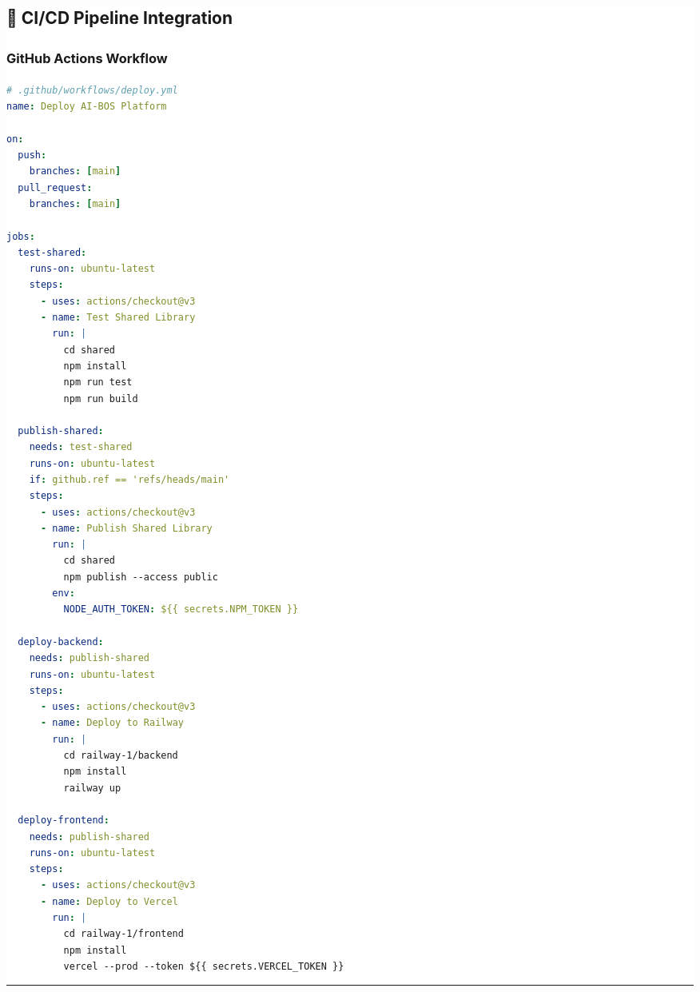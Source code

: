 
## 🔄 **CI/CD Pipeline Integration**

### **GitHub Actions Workflow**
```yaml
# .github/workflows/deploy.yml
name: Deploy AI-BOS Platform

on:
  push:
    branches: [main]
  pull_request:
    branches: [main]

jobs:
  test-shared:
    runs-on: ubuntu-latest
    steps:
      - uses: actions/checkout@v3
      - name: Test Shared Library
        run: |
          cd shared
          npm install
          npm run test
          npm run build

  publish-shared:
    needs: test-shared
    runs-on: ubuntu-latest
    if: github.ref == 'refs/heads/main'
    steps:
      - uses: actions/checkout@v3
      - name: Publish Shared Library
        run: |
          cd shared
          npm publish --access public
        env:
          NODE_AUTH_TOKEN: ${{ secrets.NPM_TOKEN }}

  deploy-backend:
    needs: publish-shared
    runs-on: ubuntu-latest
    steps:
      - uses: actions/checkout@v3
      - name: Deploy to Railway
        run: |
          cd railway-1/backend
          npm install
          railway up

  deploy-frontend:
    needs: publish-shared
    runs-on: ubuntu-latest
    steps:
      - uses: actions/checkout@v3
      - name: Deploy to Vercel
        run: |
          cd railway-1/frontend
          npm install
          vercel --prod --token ${{ secrets.VERCEL_TOKEN }}
```

---